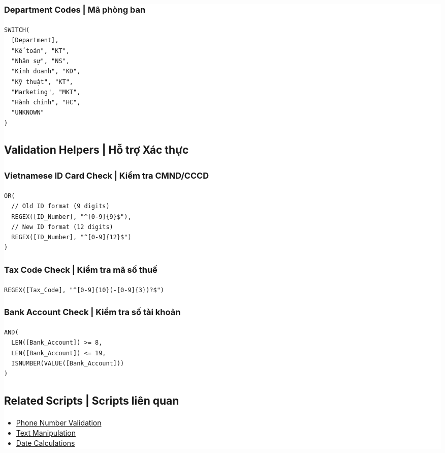 ### Department Codes | Mã phòng ban

```appsheet
SWITCH(
  [Department],
  "Kế toán", "KT",
  "Nhân sự", "NS", 
  "Kinh doanh", "KD",
  "Kỹ thuật", "KT",
  "Marketing", "MKT",
  "Hành chính", "HC",
  "UNKNOWN"
)
```

## Validation Helpers | Hỗ trợ Xác thực

### Vietnamese ID Card Check | Kiểm tra CMND/CCCD

```appsheet
OR(
  // Old ID format (9 digits)
  REGEX([ID_Number], "^[0-9]{9}$"),
  // New ID format (12 digits)  
  REGEX([ID_Number], "^[0-9]{12}$")
)
```

### Tax Code Check | Kiểm tra mã số thuế

```appsheet
REGEX([Tax_Code], "^[0-9]{10}(-[0-9]{3})?$")
```

### Bank Account Check | Kiểm tra số tài khoản

```appsheet
AND(
  LEN([Bank_Account]) >= 8,
  LEN([Bank_Account]) <= 19,
  ISNUMBER(VALUE([Bank_Account]))
)
```

## Related Scripts | Scripts liên quan

- [Phone Number Validation](../data-validation/phone-validation.md)
- [Text Manipulation](./text-manipulation.md)
- [Date Calculations](./date-calculations.md)